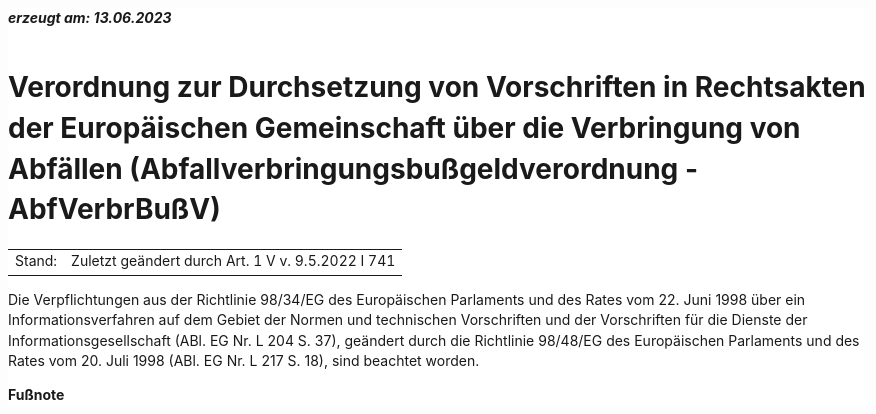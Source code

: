 <td colspan="2">

  
  

##### erzeugt am: 13.06.2023

</td>

</tr>

</table>

<span id="BJNR176100007.html"></span>

# Verordnung zur Durchsetzung von Vorschriften in Rechtsakten der Europäischen Gemeinschaft über die Verbringung von Abfällen (Abfallverbringungsbußgeldverordnung - AbfVerbrBußV)

<div>

<div class="jnhtml">

|        |                                                   |
| ------ | ------------------------------------------------- |
| Stand: | Zuletzt geändert durch Art. 1 V v. 9.5.2022 I 741 |

</div>

</div>

<div>

<div class="jnhtml">

<div>

<div class="jurAbsatz">

Die Verpflichtungen aus der Richtlinie 98/34/EG des Europäischen
Parlaments und des Rates vom 22. Juni 1998 über ein
Informationsverfahren auf dem Gebiet der Normen und technischen
Vorschriften und der Vorschriften für die Dienste der
Informationsgesellschaft (ABl. EG Nr. L 204 S. 37), geändert durch die
Richtlinie 98/48/EG des Europäischen Parlaments und des Rates vom 20.
Juli 1998 (ABl. EG Nr. L 217 S. 18), sind beachtet worden.

</div>

</div>

</div>

</div>

<div>

  
**Fußnote**

<div class="jnhtml">
